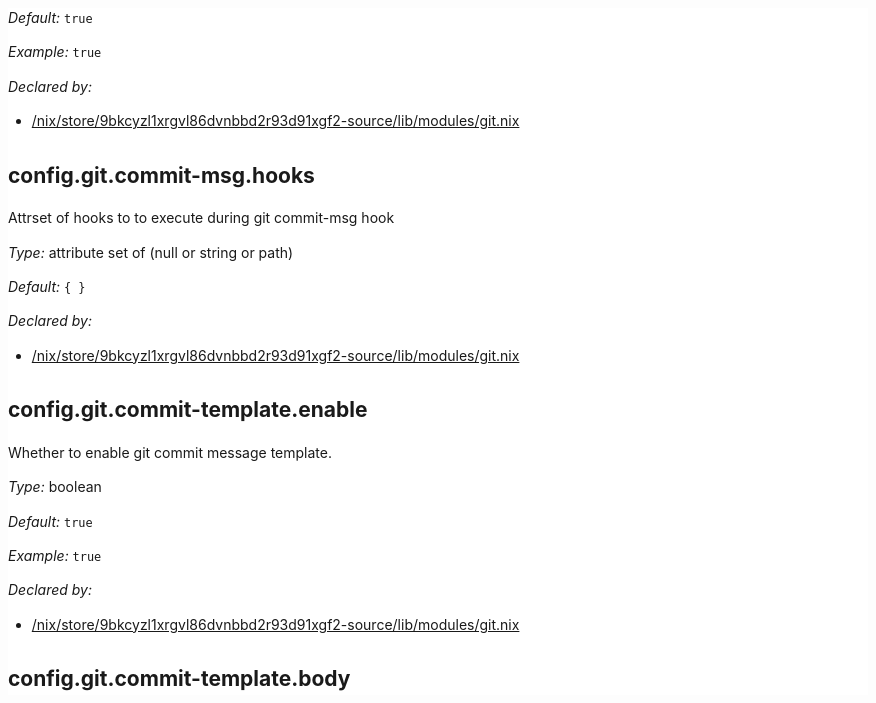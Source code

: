 

*Default:*
` true `



*Example:*
` true `

*Declared by:*
 - [/nix/store/9bkcyzl1xrgvl86dvnbbd2r93d91xgf2-source/lib/modules/git\.nix](file:///nix/store/9bkcyzl1xrgvl86dvnbbd2r93d91xgf2-source/lib/modules/git.nix)



## config\.git\.commit-msg\.hooks



Attrset of hooks to to execute during git commit-msg hook



*Type:*
attribute set of (null or string or path)



*Default:*
` { } `

*Declared by:*
 - [/nix/store/9bkcyzl1xrgvl86dvnbbd2r93d91xgf2-source/lib/modules/git\.nix](file:///nix/store/9bkcyzl1xrgvl86dvnbbd2r93d91xgf2-source/lib/modules/git.nix)



## config\.git\.commit-template\.enable



Whether to enable git commit message template\.



*Type:*
boolean



*Default:*
` true `



*Example:*
` true `

*Declared by:*
 - [/nix/store/9bkcyzl1xrgvl86dvnbbd2r93d91xgf2-source/lib/modules/git\.nix](file:///nix/store/9bkcyzl1xrgvl86dvnbbd2r93d91xgf2-source/lib/modules/git.nix)



## config\.git\.commit-template\.body
